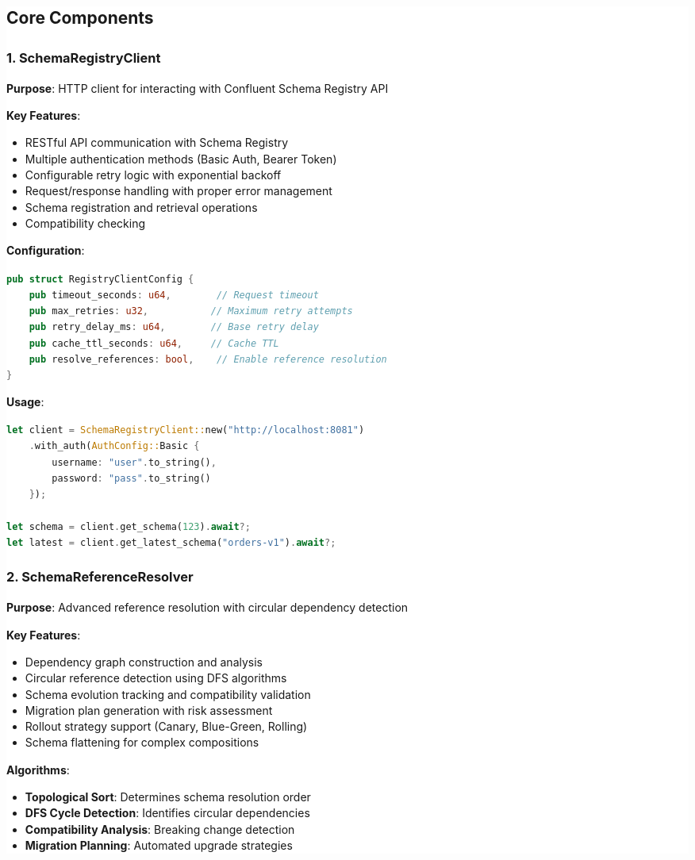 ## Core Components

### 1. SchemaRegistryClient

**Purpose**: HTTP client for interacting with Confluent Schema Registry API

**Key Features**:
- RESTful API communication with Schema Registry
- Multiple authentication methods (Basic Auth, Bearer Token)
- Configurable retry logic with exponential backoff
- Request/response handling with proper error management
- Schema registration and retrieval operations
- Compatibility checking

**Configuration**:
```rust
pub struct RegistryClientConfig {
    pub timeout_seconds: u64,        // Request timeout
    pub max_retries: u32,           // Maximum retry attempts
    pub retry_delay_ms: u64,        // Base retry delay
    pub cache_ttl_seconds: u64,     // Cache TTL
    pub resolve_references: bool,    // Enable reference resolution
}
```

**Usage**:
```rust
let client = SchemaRegistryClient::new("http://localhost:8081")
    .with_auth(AuthConfig::Basic { 
        username: "user".to_string(), 
        password: "pass".to_string() 
    });

let schema = client.get_schema(123).await?;
let latest = client.get_latest_schema("orders-v1").await?;
```

### 2. SchemaReferenceResolver

**Purpose**: Advanced reference resolution with circular dependency detection

**Key Features**:
- Dependency graph construction and analysis
- Circular reference detection using DFS algorithms
- Schema evolution tracking and compatibility validation
- Migration plan generation with risk assessment
- Rollout strategy support (Canary, Blue-Green, Rolling)
- Schema flattening for complex compositions

**Algorithms**:
- **Topological Sort**: Determines schema resolution order
- **DFS Cycle Detection**: Identifies circular dependencies  
- **Compatibility Analysis**: Breaking change detection
- **Migration Planning**: Automated upgrade strategies
